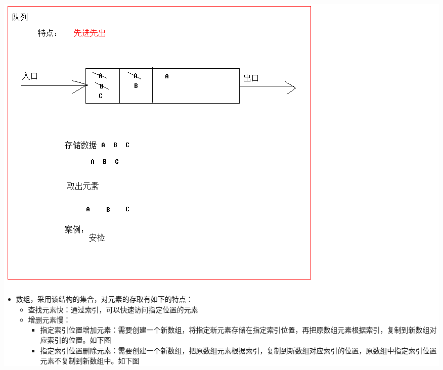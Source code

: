 ![text](img/doc1703.png?raw=true)  
* 数组，采用该结构的集合，对元素的存取有如下的特点：
  + 查找元素快：通过索引，可以快速访问指定位置的元素
  + 增删元素慢：
    - 指定索引位置增加元素：需要创建一个新数组，将指定新元素存储在指定索引位置，再把原数组元素根据索引，复制到新数组对应索引的位置。如下图
    - 指定索引位置删除元素：需要创建一个新数组，把原数组元素根据索引，复制到新数组对应索引的位置，原数组中指定索引位置元素不复制到新数组中。如下图  